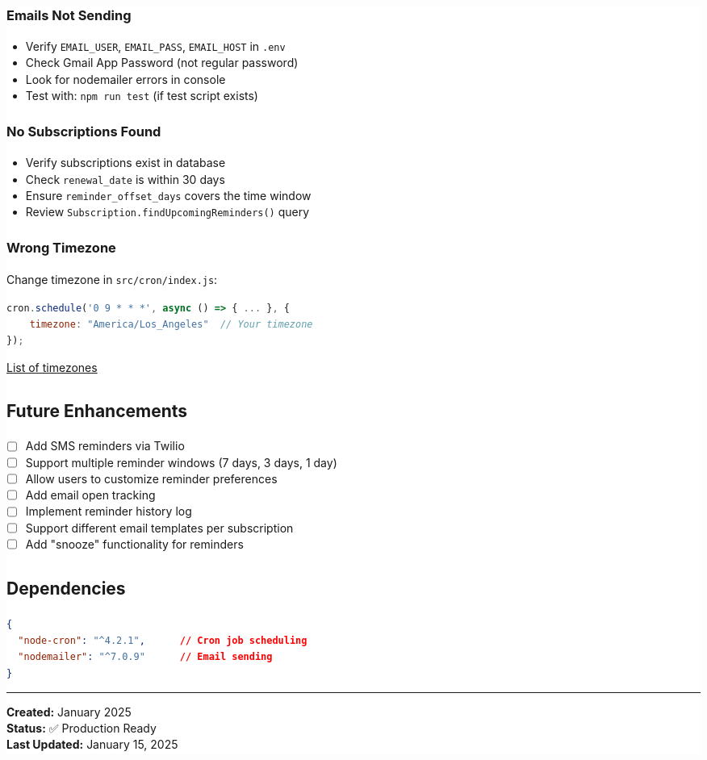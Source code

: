 ### Emails Not Sending
- Verify `EMAIL_USER`, `EMAIL_PASS`, `EMAIL_HOST` in `.env`
- Check Gmail App Password (not regular password)
- Look for nodemailer errors in console
- Test with: `npm run test` (if test script exists)

### No Subscriptions Found
- Verify subscriptions exist in database
- Check `renewal_date` is within 30 days
- Ensure `reminder_offset_days` covers the time window
- Review `Subscription.findUpcomingReminders()` query

### Wrong Timezone
Change timezone in `src/cron/index.js`:
```javascript
cron.schedule('0 9 * * *', async () => { ... }, {
    timezone: "America/Los_Angeles"  // Your timezone
});
```

[List of timezones](https://en.wikipedia.org/wiki/List_of_tz_database_time_zones)

## Future Enhancements

- [ ] Add SMS reminders via Twilio
- [ ] Support multiple reminder windows (7 days, 3 days, 1 day)
- [ ] Allow users to customize reminder preferences
- [ ] Add email open tracking
- [ ] Implement reminder history log
- [ ] Support different email templates per subscription
- [ ] Add "snooze" functionality for reminders

## Dependencies

```json
{
  "node-cron": "^4.2.1",      // Cron job scheduling
  "nodemailer": "^7.0.9"      // Email sending
}
```

---

**Created:** January 2025  
**Status:** ✅ Production Ready  
**Last Updated:** January 15, 2025
